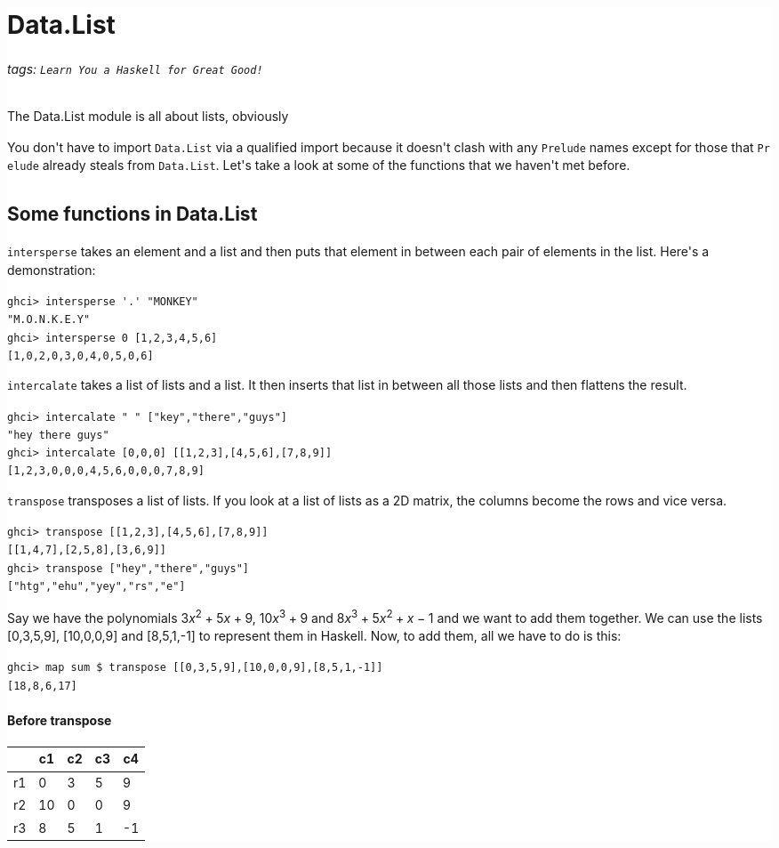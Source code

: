# Data.List
###### tags: `Learn You a Haskell for Great Good!`

The Data.List module is all about lists, obviously

You don't have to import `Data.List` via a qualified import because it doesn't clash with any `Prelude` names except for those that `Prelude` already steals from `Data.List`. Let's take a look at some of the functions that we haven't met before.

## Some functions in Data.List
`intersperse` takes an element and a list and then puts that element in between each pair of elements in the list. Here's a demonstration:
```haskell=
ghci> intersperse '.' "MONKEY"  
"M.O.N.K.E.Y"  
ghci> intersperse 0 [1,2,3,4,5,6]  
[1,0,2,0,3,0,4,0,5,0,6]  
```

`intercalate` takes a list of lists and a list. It then inserts that list in between all those lists and then flattens the result.
```haskell=
ghci> intercalate " " ["key","there","guys"]
"hey there guys"
ghci> intercalate [0,0,0] [[1,2,3],[4,5,6],[7,8,9]]
[1,2,3,0,0,0,4,5,6,0,0,0,7,8,9]
```

`transpose`  transposes a list of lists. If you look at a list of lists as a 2D matrix, the columns become the rows and vice versa.
```haskell=
ghci> transpose [[1,2,3],[4,5,6],[7,8,9]]  
[[1,4,7],[2,5,8],[3,6,9]]  
ghci> transpose ["hey","there","guys"]  
["htg","ehu","yey","rs","e"] 
```

Say we have the polynomials $3{x^2} + 5x + 9$, $10{x^3} + 9$ and $8{x^3} + 5{x^2} + x - 1$ and we want to add them together. We can use the lists \[0,3,5,9\], \[10,0,0,9\] and \[8,5,1,-1\] to represent them in Haskell. Now, to add them, all we have to do is this:
```haskell=
ghci> map sum $ transpose [[0,3,5,9],[10,0,0,9],[8,5,1,-1]]  
[18,8,6,17]  
```
#### Before transpose
|     | c1  | c2  | c3  | c4  |
| --- | --- | --- | --- | --- |
| r1  | 0   | 3   | 5   | 9   |
| r2  | 10  | 0   | 0   | 9   |
| r3  | 8   | 5   | 1   | -1  |
